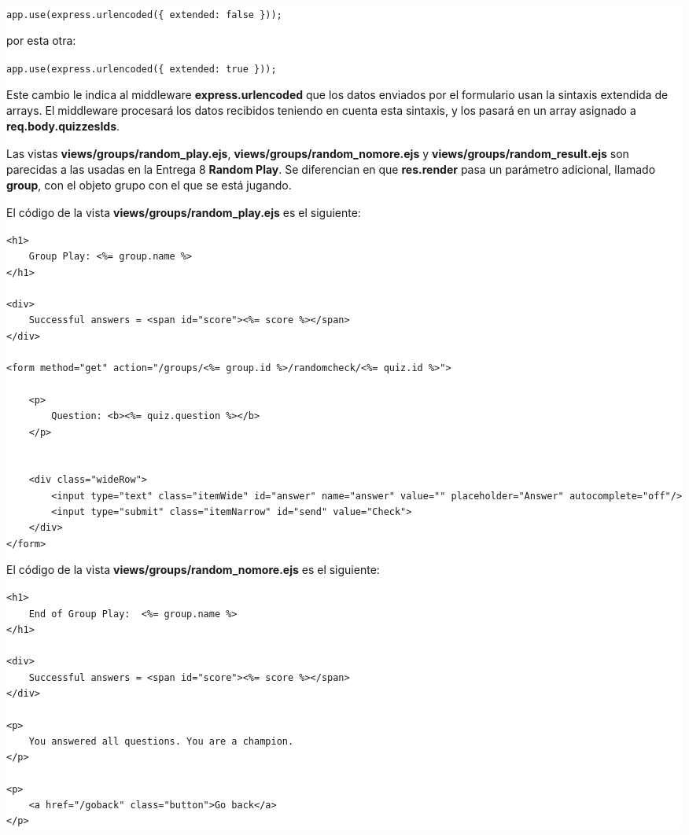 ```
app.use(express.urlencoded({ extended: false }));
```

por esta otra:

```
app.use(express.urlencoded({ extended: true }));
```

Este cambio le indica al middleware **express.urlencoded** que los datos enviados por el formulario usan la sintaxis extendida de arrays. El middleware procesará los datos recibidos teniendo en cuenta esta sintaxis, y los pasará en un array asignado a **req.body.quizzesIds**.
 
Las vistas **views/groups/random\_play.ejs**, **views/groups/random\_nomore.ejs** y **views/groups/random\_result.ejs** son parecidas a las usadas en la Entrega 8 **Random Play**. Se diferencian en que **res.render** pasa un parámetro adicional, llamado **group**, con el objeto grupo con el que se está jugando. 

El código de la vista **views/groups/random\_play.ejs** es el siguiente:

```
<h1>
    Group Play: <%= group.name %>
</h1>

<div>
    Successful answers = <span id="score"><%= score %></span>
</div>

<form method="get" action="/groups/<%= group.id %>/randomcheck/<%= quiz.id %>">

    <p>
        Question: <b><%= quiz.question %></b>
    </p>


    <div class="wideRow">
        <input type="text" class="itemWide" id="answer" name="answer" value="" placeholder="Answer" autocomplete="off"/>
        <input type="submit" class="itemNarrow" id="send" value="Check">
    </div>
</form>

```

El código de la vista **views/groups/random\_nomore.ejs** es el siguiente:

```
<h1>
    End of Group Play:  <%= group.name %>
</h1>

<div>
    Successful answers = <span id="score"><%= score %></span>
</div>

<p>
    You answered all questions. You are a champion.
</p>

<p>
    <a href="/goback" class="button">Go back</a>
</p>
```
